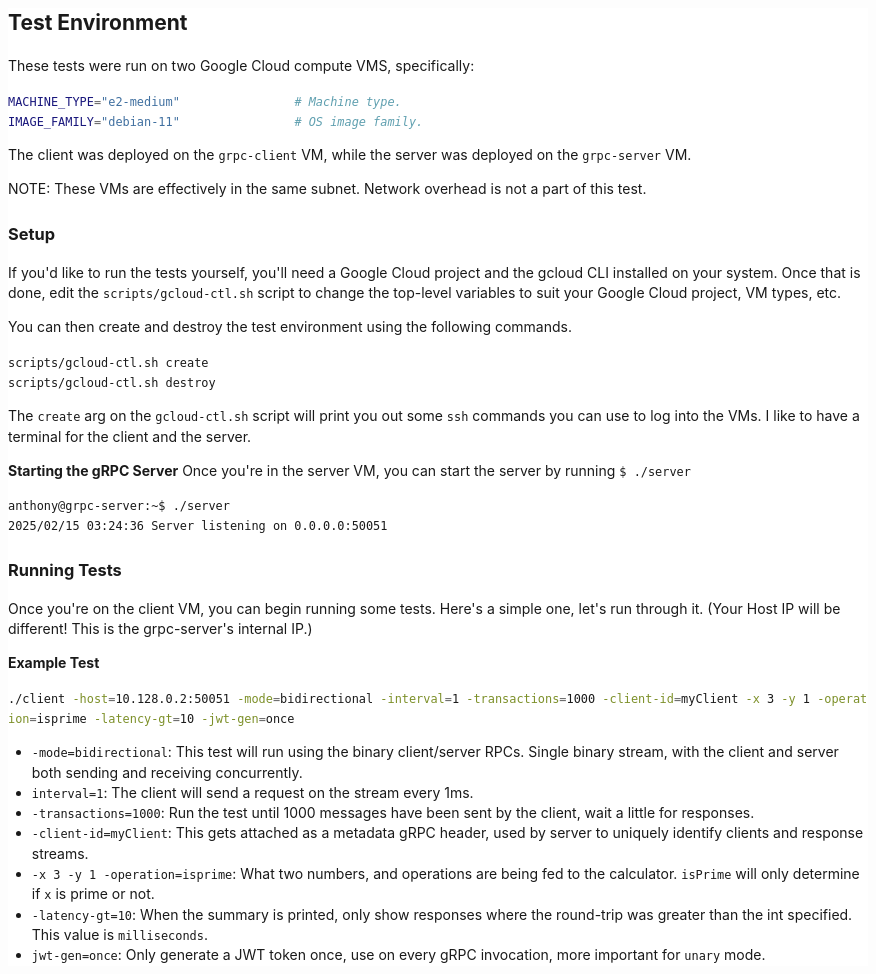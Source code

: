 


## Test Environment
These tests were run on two Google Cloud compute VMS, specifically:
```bash
MACHINE_TYPE="e2-medium"                # Machine type.
IMAGE_FAMILY="debian-11"                # OS image family.
```
The client was deployed on the `grpc-client` VM, while the server was deployed on the `grpc-server` VM.  

NOTE: These VMs are effectively in the same subnet. Network overhead is not a part of this test.



### Setup
If you'd like to run the tests yourself, you'll need a Google Cloud project and the gcloud CLI installed on your system. Once that is done, edit the `scripts/gcloud-ctl.sh` script to change the top-level variables to suit your Google Cloud project, VM types, etc.

You can then create and destroy the test environment using the following commands.
```bash
scripts/gcloud-ctl.sh create
scripts/gcloud-ctl.sh destroy
```

The `create` arg on the `gcloud-ctl.sh` script will print you out some `ssh` commands you can use to log into the VMs. I like to have a terminal for the client and the server.  

**Starting the gRPC Server**
Once you're in the server VM, you can start the server by running `$ ./server`
```bash
anthony@grpc-server:~$ ./server 
2025/02/15 03:24:36 Server listening on 0.0.0.0:50051
```

### Running Tests
Once you're on the client VM, you can begin running some tests. Here's a simple one, let's run through it. (Your Host IP will be different! This is the grpc-server's internal IP.)

**Example Test**
```bash
./client -host=10.128.0.2:50051 -mode=bidirectional -interval=1 -transactions=1000 -client-id=myClient -x 3 -y 1 -operation=isprime -latency-gt=10 -jwt-gen=once
```
- `-mode=bidirectional`: This test will run using the binary client/server RPCs. Single binary stream, with the client and server both sending and receiving concurrently.
- `interval=1`: The client will send a request on the stream every 1ms.
- `-transactions=1000`: Run the test until 1000 messages have been sent by the client, wait a little for responses.
- `-client-id=myClient`: This gets attached as a metadata gRPC header, used by server to uniquely identify clients and response streams.
- `-x 3 -y 1 -operation=isprime`: What two numbers, and operations are being fed to the calculator.  `isPrime` will only determine if `x` is prime or not. 
- `-latency-gt=10`: When the summary is printed, only show responses where the round-trip was greater than the int specified. This value is `milliseconds`.
- `jwt-gen=once`: Only generate a JWT token once, use on every gRPC invocation, more important for `unary` mode.
